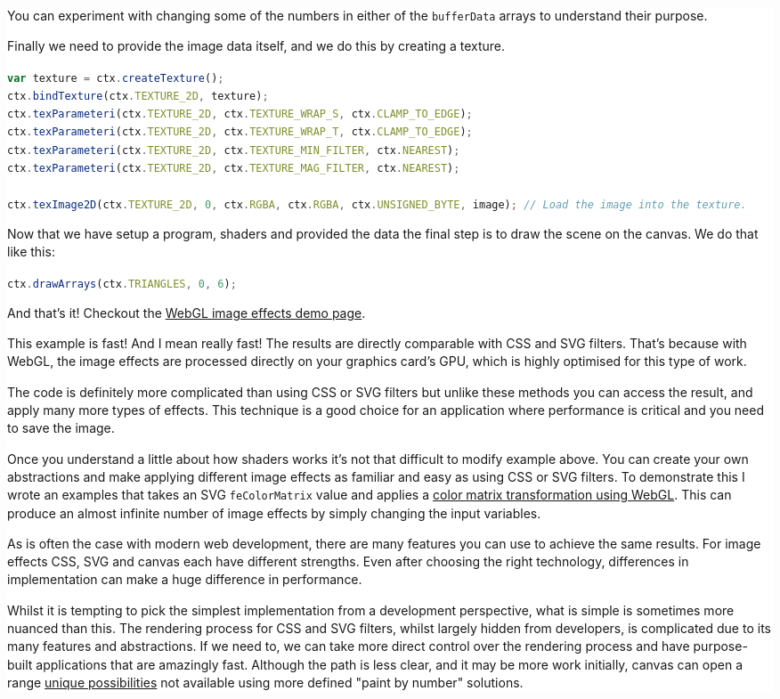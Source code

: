 You can experiment with changing some of the numbers in either of the `bufferData` arrays to understand their purpose.

Finally we need to provide the image data itself, and we do this by creating a texture.

```javascript
var texture = ctx.createTexture();
ctx.bindTexture(ctx.TEXTURE_2D, texture);
ctx.texParameteri(ctx.TEXTURE_2D, ctx.TEXTURE_WRAP_S, ctx.CLAMP_TO_EDGE);
ctx.texParameteri(ctx.TEXTURE_2D, ctx.TEXTURE_WRAP_T, ctx.CLAMP_TO_EDGE);
ctx.texParameteri(ctx.TEXTURE_2D, ctx.TEXTURE_MIN_FILTER, ctx.NEAREST);
ctx.texParameteri(ctx.TEXTURE_2D, ctx.TEXTURE_MAG_FILTER, ctx.NEAREST);

ctx.texImage2D(ctx.TEXTURE_2D, 0, ctx.RGBA, ctx.RGBA, ctx.UNSIGNED_BYTE, image); // Load the image into the texture.
```

Now that we have setup a program, shaders and provided the data the final step is to draw the scene on the canvas. We do that like this:

```javascript
ctx.drawArrays(ctx.TRIANGLES, 0, 6);
```

And that’s it! Checkout the [WebGL image effects demo page](/demos/image-effects/webgl.html).

<div class="live-demo">
  <iframe src="/demos/image-effects/webgl.html" style="height:620px; width:100%; border: none;"></iframe>
</div>

This example is fast! And I mean really fast! The results are directly comparable with CSS and SVG filters. That’s because with WebGL, the image effects are processed directly on your graphics card’s GPU, which is highly optimised for this type of work.

The code is definitely more complicated than using CSS or SVG filters but unlike these methods you can access the result, and apply many more types of effects. This technique is a good choice for an application where performance is critical and you need to save the image.

Once you understand a little about how shaders works it’s not that difficult to modify example above. You can create your own abstractions and make applying different image effects as familiar and easy as using CSS or SVG filters. To demonstrate this I wrote an examples that takes an SVG `feColorMatrix` value and applies a [color matrix transformation using WebGL](/demos/image-effects/webgl-matrix.html). This can produce an almost infinite number of image effects by simply changing the input variables.

<div class="live-demo">
  <iframe src="/demos/image-effects/webgl-matrix.html" style="height:800px; width:100%; border: none;"></iframe>
</div>

As is often the case with modern web development, there are many features you can use to achieve the same results. For image effects CSS, SVG and canvas each have different strengths. Even after choosing the right technology, differences in implementation can make a huge difference in performance.

Whilst it is tempting to pick the simplest implementation from a development perspective, what is simple is sometimes more nuanced than this. The rendering process for CSS and SVG filters, whilst largely hidden from developers, is complicated due to its many features and abstractions. If we need to, we can take more direct control over the rendering process and have purpose-built applications that are amazingly fast. Although the path is less clear, and it may be more work initially, canvas can open a range [unique possibilities](/demos/image-effects/webgl-interactive.html) not available using more defined "paint by number" solutions.
